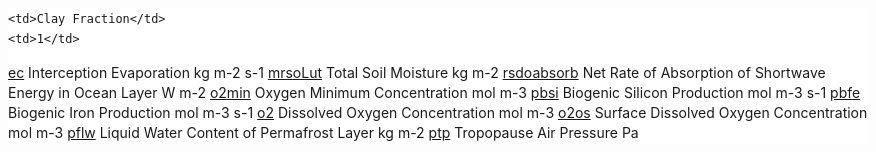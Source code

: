     <td>Clay Fraction</td>
    <td>1</td>
  </tr>
  <tr>
    <td><a href="https://clipc-services.ceda.ac.uk/dreq//u/590f0bf4-9e49-11e5-803c-0d0b866b59f3.html">ec</a></td>
    <td>Interception Evaporation</td>
    <td>kg m-2 s-1</td>
  </tr>
  <tr>
    <td><a href="https://clipc-services.ceda.ac.uk/dreq//u/590d606a-9e49-11e5-803c-0d0b866b59f3.html">mrsoLut</a></td>
    <td>Total Soil Moisture</td>
    <td>kg m-2</td>
  </tr>
  <tr>
    <td><a href="https://clipc-services.ceda.ac.uk/dreq//u/b2f82090-fbed-11e5-8f03-5404a60d96b5.html">rsdoabsorb</a></td>
    <td>Net Rate of Absorption of Shortwave Energy in Ocean Layer</td>
    <td>W m-2</td>
  </tr>
  <tr>
    <td><a href="https://clipc-services.ceda.ac.uk/dreq//u/01f509c26cfbd2f30789d91b026e0016.html">o2min</a></td>
    <td>Oxygen Minimum Concentration</td>
    <td>mol m-3</td>
  </tr>
  <tr>
    <td><a href="https://clipc-services.ceda.ac.uk/dreq//u/683b8f723c94f4a3b3e65569b975d648.html">pbsi</a></td>
    <td>Biogenic Silicon Production</td>
    <td>mol m-3 s-1</td>
  </tr>
  <tr>
    <td><a href="https://clipc-services.ceda.ac.uk/dreq//u/a336fa5c0a328636d04ea8f648dcd7c7.html">pbfe</a></td>
    <td>Biogenic Iron Production</td>
    <td>mol m-3 s-1</td>
  </tr>
  <tr>
    <td><a href="https://clipc-services.ceda.ac.uk/dreq//u/c2705ac5fb7561a3aa5744c1163bf2d7.html">o2</a></td>
    <td>Dissolved Oxygen Concentration</td>
    <td>mol m-3</td>
  </tr>
  <tr>
    <td><a href="https://clipc-services.ceda.ac.uk/dreq//u/c96d9daa-c5f0-11e6-ac20-5404a60d96b5.html">o2os</a></td>
    <td>Surface Dissolved Oxygen Concentration</td>
    <td>mol m-3</td>
  </tr>
  <tr>
    <td><a href="https://clipc-services.ceda.ac.uk/dreq//u/67adc30ae1278d2ef6d696ba0e2c92e8.html">pflw</a></td>
    <td>Liquid Water Content of Permafrost Layer</td>
    <td>kg m-2</td>
  </tr>
  <tr>
    <td><a href="https://clipc-services.ceda.ac.uk/dreq//u/1562cba76e80f37d1c133ccd079fa715.html">ptp</a></td>
    <td>Tropopause Air Pressure</td>
    <td>Pa</td>
  </tr>
  <tr>